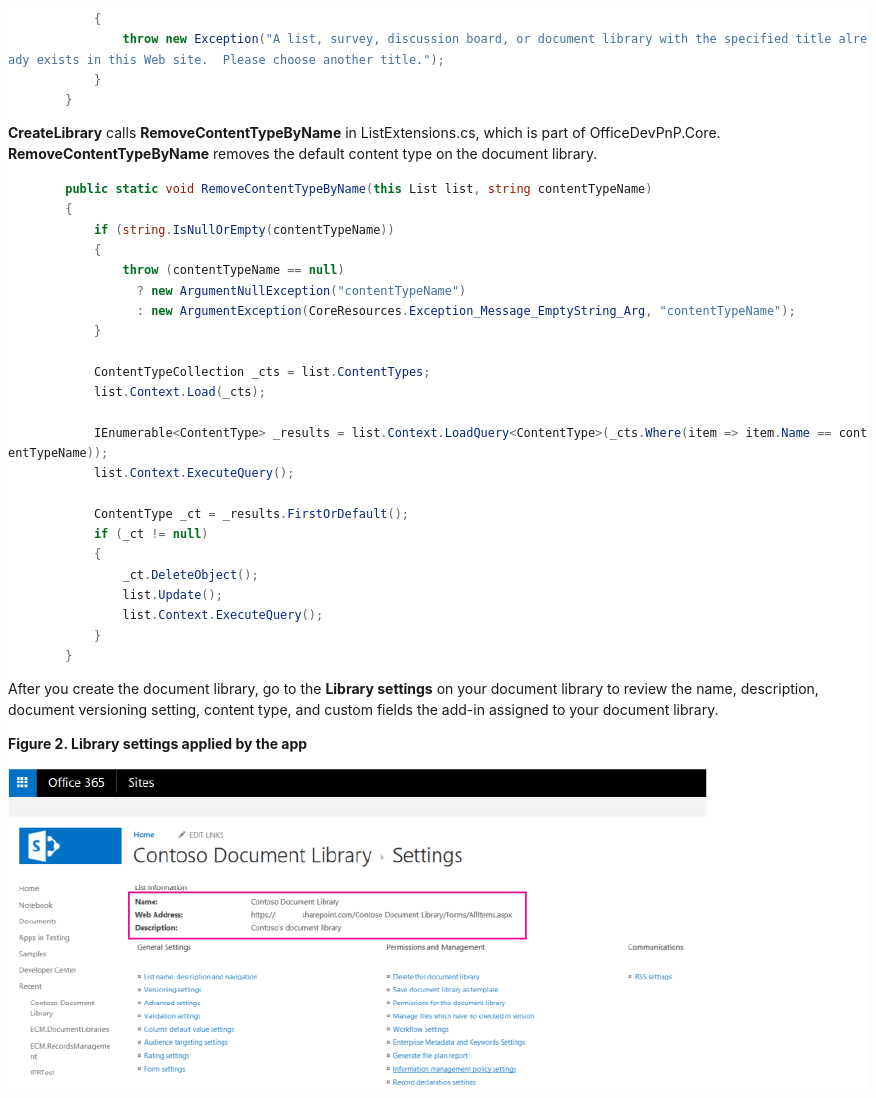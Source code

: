 ```C#
            {
                throw new Exception("A list, survey, discussion board, or document library with the specified title already exists in this Web site.  Please choose another title.");
            }
        }
```

 **CreateLibrary** calls **RemoveContentTypeByName** in ListExtensions.cs, which is part of OfficeDevPnP.Core. **RemoveContentTypeByName** removes the default content type on the document library.




```C#
        public static void RemoveContentTypeByName(this List list, string contentTypeName)
        {
            if (string.IsNullOrEmpty(contentTypeName))
            {
                throw (contentTypeName == null)
                  ? new ArgumentNullException("contentTypeName")
                  : new ArgumentException(CoreResources.Exception_Message_EmptyString_Arg, "contentTypeName");
            }

            ContentTypeCollection _cts = list.ContentTypes;
            list.Context.Load(_cts);

            IEnumerable<ContentType> _results = list.Context.LoadQuery<ContentType>(_cts.Where(item => item.Name == contentTypeName));
            list.Context.ExecuteQuery();

            ContentType _ct = _results.FirstOrDefault();
            if (_ct != null)
            {
                _ct.DeleteObject();
                list.Update();
                list.Context.ExecuteQuery();
            }
        }
```

After you create the document library, go to the  **Library settings** on your document library to review the name, description, document versioning setting, content type, and custom fields the add-in assigned to your document library.


**Figure 2. Library settings applied by the app**

![Screenshot of a Document Library Setting page, with Name, Web Address, and Description fields highlighted.](media/aedf5107-bacb-4872-8ad4-8e66b1afead8.png)
